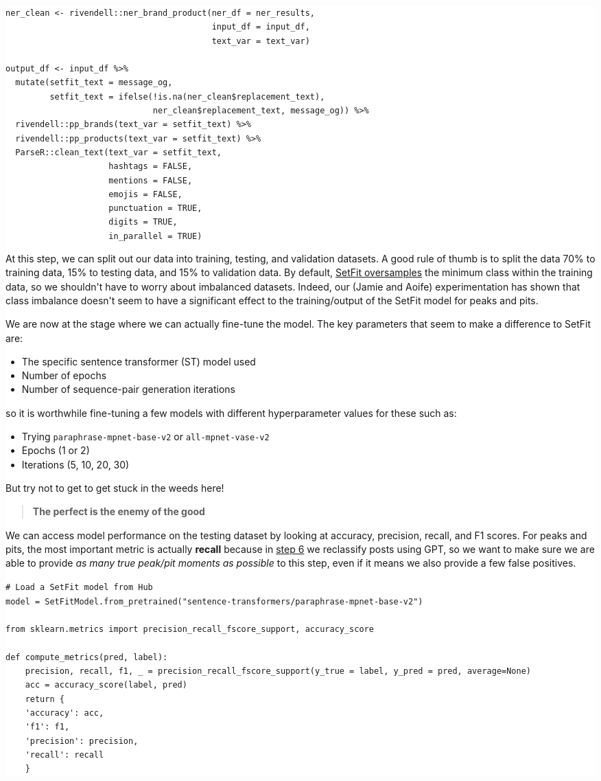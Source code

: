 ```
ner_clean <- rivendell::ner_brand_product(ner_df = ner_results,
                                          input_df = input_df,
                                          text_var = text_var)

output_df <- input_df %>%
  mutate(setfit_text = message_og,
         setfit_text = ifelse(!is.na(ner_clean$replacement_text),
                              ner_clean$replacement_text, message_og)) %>%
  rivendell::pp_brands(text_var = setfit_text) %>%
  rivendell::pp_products(text_var = setfit_text) %>%
  ParseR::clean_text(text_var = setfit_text,
                     hashtags = FALSE,
                     mentions = FALSE,
                     emojis = FALSE, 
                     punctuation = TRUE,
                     digits = TRUE,
                     in_parallel = TRUE)
```

At this step, we can split out our data into training, testing, and validation datasets. A good rule of thumb is to split the data 70% to training data, 15% to testing data, and 15% to validation data. By default, [SetFit oversamples](https://huggingface.co/docs/setfit/v1.0.3/en/conceptual_guides/sampling_strategies) the minimum class within the training data, so we shouldn't have to worry about imbalanced datasets. Indeed, our (Jamie and Aoife) experimentation has shown that class imbalance doesn't seem to have a significant effect to the training/output of the SetFit model for peaks and pits.

We are now at the stage where we can actually fine-tune the model. The key parameters that seem to make a difference to SetFit are:

* The specific sentence transformer (ST) model used
* Number of epochs
* Number of sequence-pair generation iterations

so it is worthwhile fine-tuning a few models with different hyperparameter values for these such as:

* Trying `paraphrase-mpnet-base-v2` or `all-mpnet-vase-v2`
* Epochs (1 or 2)
* Iterations (5, 10, 20, 30)

But try not to get to get stuck in the weeds here! 

> **The perfect is the enemy of the good**

We can access model performance on the testing dataset by looking at accuracy, precision, recall, and F1 scores. For peaks and pits, the most important metric is actually **recall** because in [step 6](#gpt35-inference) we reclassify posts using GPT, so we want to make sure we are able to provide *as many true peak/pit moments as possible* to this step, even if it means we also provide a few false positives.

```
# Load a SetFit model from Hub
model = SetFitModel.from_pretrained("sentence-transformers/paraphrase-mpnet-base-v2")

from sklearn.metrics import precision_recall_fscore_support, accuracy_score

def compute_metrics(pred, label):
    precision, recall, f1, _ = precision_recall_fscore_support(y_true = label, y_pred = pred, average=None)
    acc = accuracy_score(label, pred)
    return {
    'accuracy': acc,
    'f1': f1,
    'precision': precision,
    'recall': recall
    }
```